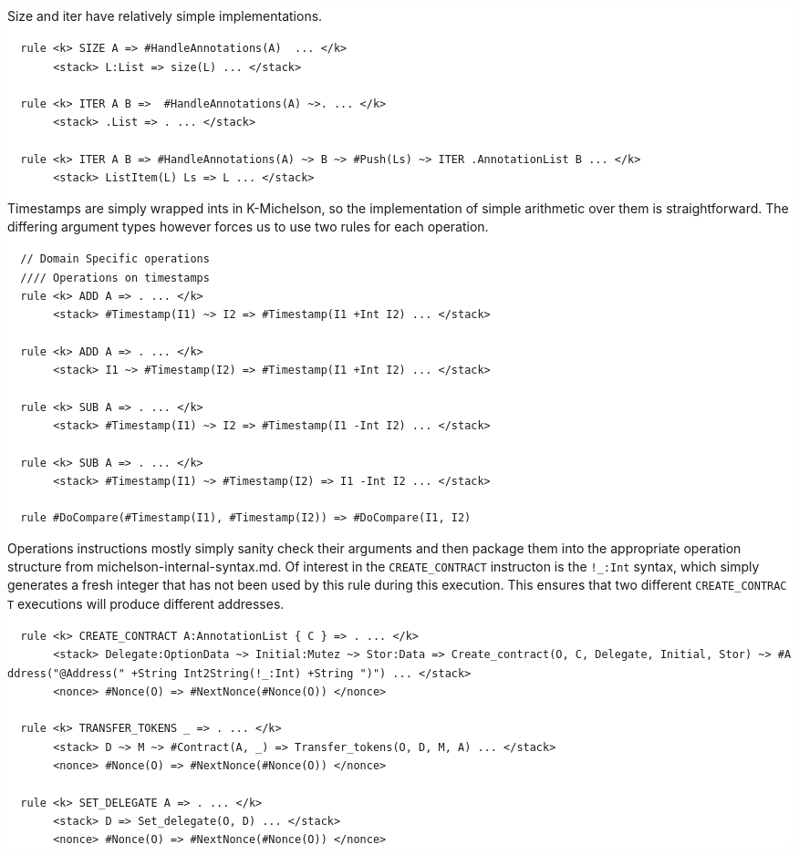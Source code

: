 Size and iter have relatively simple implementations.

```k
  rule <k> SIZE A => #HandleAnnotations(A)  ... </k>
       <stack> L:List => size(L) ... </stack>

  rule <k> ITER A B =>  #HandleAnnotations(A) ~>. ... </k>
       <stack> .List => . ... </stack>

  rule <k> ITER A B => #HandleAnnotations(A) ~> B ~> #Push(Ls) ~> ITER .AnnotationList B ... </k>
       <stack> ListItem(L) Ls => L ... </stack>
```

Timestamps are simply wrapped ints in K-Michelson, so the implementation of
simple arithmetic over them is straightforward. The differing argument types
however forces us to use two rules for each operation.

```k
  // Domain Specific operations
  //// Operations on timestamps
  rule <k> ADD A => . ... </k>
       <stack> #Timestamp(I1) ~> I2 => #Timestamp(I1 +Int I2) ... </stack>

  rule <k> ADD A => . ... </k>
       <stack> I1 ~> #Timestamp(I2) => #Timestamp(I1 +Int I2) ... </stack>

  rule <k> SUB A => . ... </k>
       <stack> #Timestamp(I1) ~> I2 => #Timestamp(I1 -Int I2) ... </stack>

  rule <k> SUB A => . ... </k>
       <stack> #Timestamp(I1) ~> #Timestamp(I2) => I1 -Int I2 ... </stack>

  rule #DoCompare(#Timestamp(I1), #Timestamp(I2)) => #DoCompare(I1, I2)
```

Operations instructions mostly simply sanity check their arguments and then
package them into the appropriate operation structure from
michelson-internal-syntax.md. Of interest in the `CREATE_CONTRACT` instructon is
the `!_:Int` syntax, which simply generates a fresh integer that has not been
used by this rule during this execution. This ensures that two different
`CREATE_CONTRACT` executions will produce different addresses.

```k
  rule <k> CREATE_CONTRACT A:AnnotationList { C } => . ... </k>
       <stack> Delegate:OptionData ~> Initial:Mutez ~> Stor:Data => Create_contract(O, C, Delegate, Initial, Stor) ~> #Address("@Address(" +String Int2String(!_:Int) +String ")") ... </stack>
       <nonce> #Nonce(O) => #NextNonce(#Nonce(O)) </nonce>

  rule <k> TRANSFER_TOKENS _ => . ... </k>
       <stack> D ~> M ~> #Contract(A, _) => Transfer_tokens(O, D, M, A) ... </stack>
       <nonce> #Nonce(O) => #NextNonce(#Nonce(O)) </nonce>

  rule <k> SET_DELEGATE A => . ... </k>
       <stack> D => Set_delegate(O, D) ... </stack>
       <nonce> #Nonce(O) => #NextNonce(#Nonce(O)) </nonce>
```
